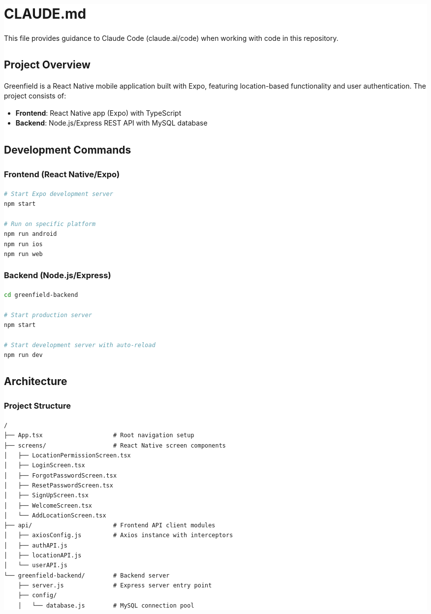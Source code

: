 # CLAUDE.md

This file provides guidance to Claude Code (claude.ai/code) when working with code in this repository.

## Project Overview

Greenfield is a React Native mobile application built with Expo, featuring location-based functionality and user authentication. The project consists of:

- **Frontend**: React Native app (Expo) with TypeScript
- **Backend**: Node.js/Express REST API with MySQL database

## Development Commands

### Frontend (React Native/Expo)

```bash
# Start Expo development server
npm start

# Run on specific platform
npm run android
npm run ios
npm run web
```

### Backend (Node.js/Express)

```bash
cd greenfield-backend

# Start production server
npm start

# Start development server with auto-reload
npm run dev
```

## Architecture

### Project Structure

```
/
├── App.tsx                    # Root navigation setup
├── screens/                   # React Native screen components
│   ├── LocationPermissionScreen.tsx
│   ├── LoginScreen.tsx
│   ├── ForgotPasswordScreen.tsx
│   ├── ResetPasswordScreen.tsx
│   ├── SignUpScreen.tsx
│   ├── WelcomeScreen.tsx
│   └── AddLocationScreen.tsx
├── api/                       # Frontend API client modules
│   ├── axiosConfig.js         # Axios instance with interceptors
│   ├── authAPI.js
│   ├── locationAPI.js
│   └── userAPI.js
└── greenfield-backend/        # Backend server
    ├── server.js              # Express server entry point
    ├── config/
    │   └── database.js        # MySQL connection pool
```